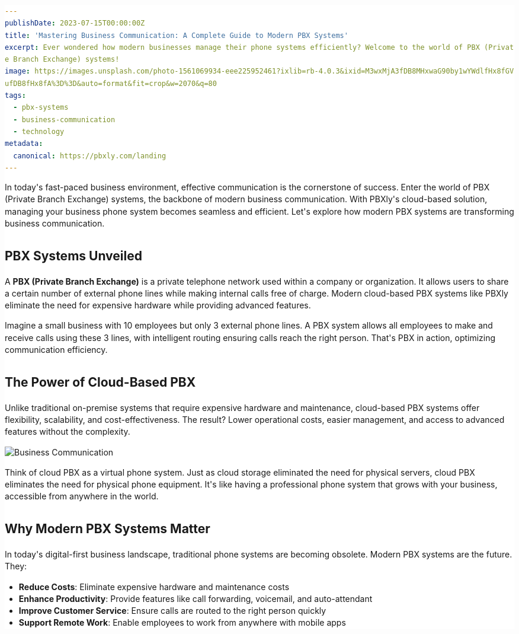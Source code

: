 ```yaml
---
publishDate: 2023-07-15T00:00:00Z
title: 'Mastering Business Communication: A Complete Guide to Modern PBX Systems'
excerpt: Ever wondered how modern businesses manage their phone systems efficiently? Welcome to the world of PBX (Private Branch Exchange) systems!
image: https://images.unsplash.com/photo-1561069934-eee225952461?ixlib=rb-4.0.3&ixid=M3wxMjA3fDB8MHxwaG90by1wYWdlfHx8fGVufDB8fHx8fA%3D%3D&auto=format&fit=crop&w=2070&q=80
tags:
  - pbx-systems
  - business-communication
  - technology
metadata:
  canonical: https://pbxly.com/landing
---
```


In today's fast-paced business environment, effective communication is the cornerstone of success. Enter the world of PBX (Private Branch Exchange) systems, the backbone of modern business communication. With PBXly's cloud-based solution, managing your business phone system becomes seamless and efficient. Let's explore how modern PBX systems are transforming business communication.

## PBX Systems Unveiled

A **PBX (Private Branch Exchange)** is a private telephone network used within a company or organization. It allows users to share a certain number of external phone lines while making internal calls free of charge. Modern cloud-based PBX systems like PBXly eliminate the need for expensive hardware while providing advanced features.

Imagine a small business with 10 employees but only 3 external phone lines. A PBX system allows all employees to make and receive calls using these 3 lines, with intelligent routing ensuring calls reach the right person. That's PBX in action, optimizing communication efficiency.

## The Power of Cloud-Based PBX

Unlike traditional on-premise systems that require expensive hardware and maintenance, cloud-based PBX systems offer flexibility, scalability, and cost-effectiveness. The result? Lower operational costs, easier management, and access to advanced features without the complexity.

![Business Communication](https://images.unsplash.com/photo-1596008194705-2091cd6764d4?ixlib=rb-4.0.3&ixid=M3wxMjA3fDB8MHxwaG90by1wYWdlfHx8fGVufDB8fHx8fA%3D%3D&auto=format&fit=crop&w=1639&q=80)

Think of cloud PBX as a virtual phone system. Just as cloud storage eliminated the need for physical servers, cloud PBX eliminates the need for physical phone equipment. It's like having a professional phone system that grows with your business, accessible from anywhere in the world.

## Why Modern PBX Systems Matter

In today's digital-first business landscape, traditional phone systems are becoming obsolete. Modern PBX systems are the future. They:

- **Reduce Costs**: Eliminate expensive hardware and maintenance costs
- **Enhance Productivity**: Provide features like call forwarding, voicemail, and auto-attendant
- **Improve Customer Service**: Ensure calls are routed to the right person quickly
- **Support Remote Work**: Enable employees to work from anywhere with mobile apps
